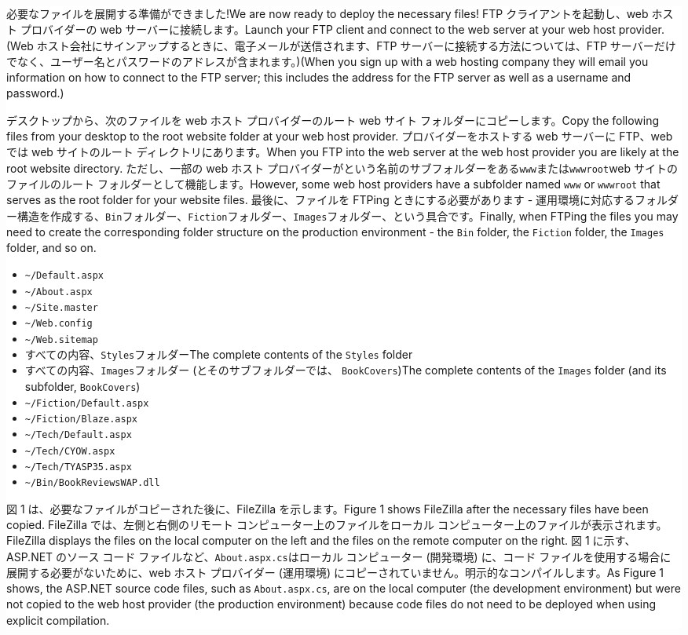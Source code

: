 <span data-ttu-id="fea0b-138">必要なファイルを展開する準備ができました!</span><span class="sxs-lookup"><span data-stu-id="fea0b-138">We are now ready to deploy the necessary files!</span></span> <span data-ttu-id="fea0b-139">FTP クライアントを起動し、web ホスト プロバイダーの web サーバーに接続します。</span><span class="sxs-lookup"><span data-stu-id="fea0b-139">Launch your FTP client and connect to the web server at your web host provider.</span></span> <span data-ttu-id="fea0b-140">(Web ホスト会社にサインアップするときに、電子メールが送信されます、FTP サーバーに接続する方法については、FTP サーバーだけでなく、ユーザー名とパスワードのアドレスが含まれます。)</span><span class="sxs-lookup"><span data-stu-id="fea0b-140">(When you sign up with a web hosting company they will email you information on how to connect to the FTP server; this includes the address for the FTP server as well as a username and password.)</span></span>

<span data-ttu-id="fea0b-141">デスクトップから、次のファイルを web ホスト プロバイダーのルート web サイト フォルダーにコピーします。</span><span class="sxs-lookup"><span data-stu-id="fea0b-141">Copy the following files from your desktop to the root website folder at your web host provider.</span></span> <span data-ttu-id="fea0b-142">プロバイダーをホストする web サーバーに FTP、web では web サイトのルート ディレクトリにあります。</span><span class="sxs-lookup"><span data-stu-id="fea0b-142">When you FTP into the web server at the web host provider you are likely at the root website directory.</span></span> <span data-ttu-id="fea0b-143">ただし、一部の web ホスト プロバイダーがという名前のサブフォルダーをある`www`または`wwwroot`web サイトのファイルのルート フォルダーとして機能します。</span><span class="sxs-lookup"><span data-stu-id="fea0b-143">However, some web host providers have a subfolder named `www` or `wwwroot` that serves as the root folder for your website files.</span></span> <span data-ttu-id="fea0b-144">最後に、ファイルを FTPing ときにする必要があります - 運用環境に対応するフォルダー構造を作成する、`Bin`フォルダー、`Fiction`フォルダー、`Images`フォルダー、という具合です。</span><span class="sxs-lookup"><span data-stu-id="fea0b-144">Finally, when FTPing the files you may need to create the corresponding folder structure on the production environment - the `Bin` folder, the `Fiction` folder, the `Images` folder, and so on.</span></span>

- `~/Default.aspx`
- `~/About.aspx`
- `~/Site.master`
- `~/Web.config`
- `~/Web.sitemap`
- <span data-ttu-id="fea0b-145">すべての内容、`Styles`フォルダー</span><span class="sxs-lookup"><span data-stu-id="fea0b-145">The complete contents of the `Styles` folder</span></span>
- <span data-ttu-id="fea0b-146">すべての内容、`Images`フォルダー (とそのサブフォルダーでは、 `BookCovers`)</span><span class="sxs-lookup"><span data-stu-id="fea0b-146">The complete contents of the `Images` folder (and its subfolder, `BookCovers`)</span></span>
- `~/Fiction/Default.aspx`
- `~/Fiction/Blaze.aspx`
- `~/Tech/Default.aspx`
- `~/Tech/CYOW.aspx`
- `~/Tech/TYASP35.aspx`
- `~/Bin/BookReviewsWAP.dll`

<span data-ttu-id="fea0b-147">図 1 は、必要なファイルがコピーされた後に、FileZilla を示します。</span><span class="sxs-lookup"><span data-stu-id="fea0b-147">Figure 1 shows FileZilla after the necessary files have been copied.</span></span> <span data-ttu-id="fea0b-148">FileZilla では、左側と右側のリモート コンピューター上のファイルをローカル コンピューター上のファイルが表示されます。</span><span class="sxs-lookup"><span data-stu-id="fea0b-148">FileZilla displays the files on the local computer on the left and the files on the remote computer on the right.</span></span> <span data-ttu-id="fea0b-149">図 1 に示す、ASP.NET のソース コード ファイルなど、`About.aspx.cs`はローカル コンピューター (開発環境) に、コード ファイルを使用する場合に展開する必要がないために、web ホスト プロバイダー (運用環境) にコピーされていません。明示的なコンパイルします。</span><span class="sxs-lookup"><span data-stu-id="fea0b-149">As Figure 1 shows, the ASP.NET source code files, such as `About.aspx.cs`, are on the local computer (the development environment) but were not copied to the web host provider (the production environment) because code files do not need to be deployed when using explicit compilation.</span></span>
